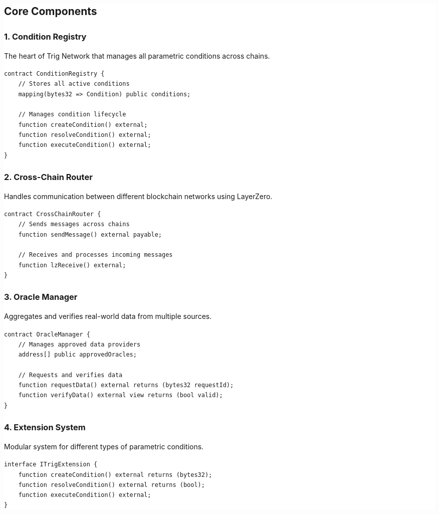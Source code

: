 ## Core Components

### 1. Condition Registry
The heart of Trig Network that manages all parametric conditions across chains.

```solidity
contract ConditionRegistry {
    // Stores all active conditions
    mapping(bytes32 => Condition) public conditions;
    
    // Manages condition lifecycle
    function createCondition() external;
    function resolveCondition() external;
    function executeCondition() external;
}
```

### 2. Cross-Chain Router
Handles communication between different blockchain networks using LayerZero.

```solidity
contract CrossChainRouter {
    // Sends messages across chains
    function sendMessage() external payable;
    
    // Receives and processes incoming messages
    function lzReceive() external;
}
```

### 3. Oracle Manager
Aggregates and verifies real-world data from multiple sources.

```solidity
contract OracleManager {
    // Manages approved data providers
    address[] public approvedOracles;
    
    // Requests and verifies data
    function requestData() external returns (bytes32 requestId);
    function verifyData() external view returns (bool valid);
}
```

### 4. Extension System
Modular system for different types of parametric conditions.

```solidity
interface ITrigExtension {
    function createCondition() external returns (bytes32);
    function resolveCondition() external returns (bool);
    function executeCondition() external;
}
```
